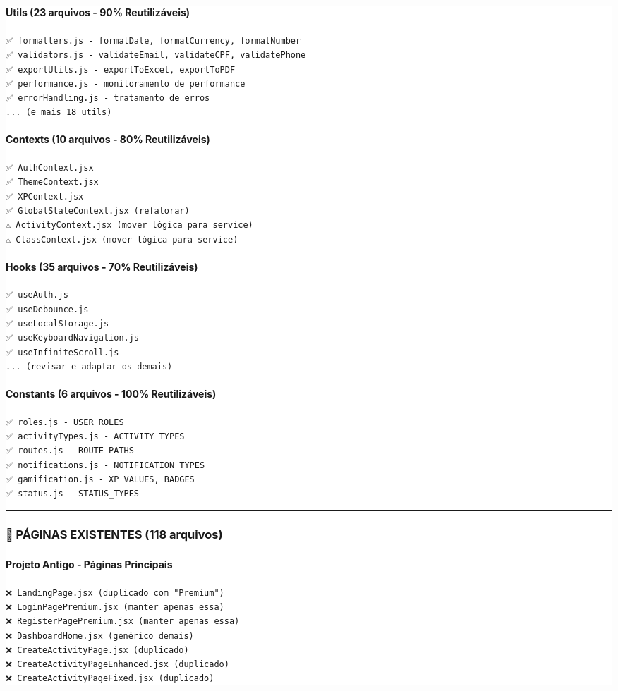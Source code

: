 #### **Utils (23 arquivos - 90% Reutilizáveis)**
```
✅ formatters.js - formatDate, formatCurrency, formatNumber
✅ validators.js - validateEmail, validateCPF, validatePhone
✅ exportUtils.js - exportToExcel, exportToPDF
✅ performance.js - monitoramento de performance
✅ errorHandling.js - tratamento de erros
... (e mais 18 utils)
```

#### **Contexts (10 arquivos - 80% Reutilizáveis)**
```
✅ AuthContext.jsx
✅ ThemeContext.jsx
✅ XPContext.jsx
✅ GlobalStateContext.jsx (refatorar)
⚠️ ActivityContext.jsx (mover lógica para service)
⚠️ ClassContext.jsx (mover lógica para service)
```

#### **Hooks (35 arquivos - 70% Reutilizáveis)**
```
✅ useAuth.js
✅ useDebounce.js
✅ useLocalStorage.js
✅ useKeyboardNavigation.js
✅ useInfiniteScroll.js
... (revisar e adaptar os demais)
```

#### **Constants (6 arquivos - 100% Reutilizáveis)**
```
✅ roles.js - USER_ROLES
✅ activityTypes.js - ACTIVITY_TYPES
✅ routes.js - ROUTE_PATHS
✅ notifications.js - NOTIFICATION_TYPES
✅ gamification.js - XP_VALUES, BADGES
✅ status.js - STATUS_TYPES
```

---

### 📄 PÁGINAS EXISTENTES (118 arquivos)

#### **Projeto Antigo - Páginas Principais**
```
❌ LandingPage.jsx (duplicado com "Premium")
❌ LoginPagePremium.jsx (manter apenas essa)
❌ RegisterPagePremium.jsx (manter apenas essa)
❌ DashboardHome.jsx (genérico demais)
❌ CreateActivityPage.jsx (duplicado)
❌ CreateActivityPageEnhanced.jsx (duplicado)
❌ CreateActivityPageFixed.jsx (duplicado)
```
